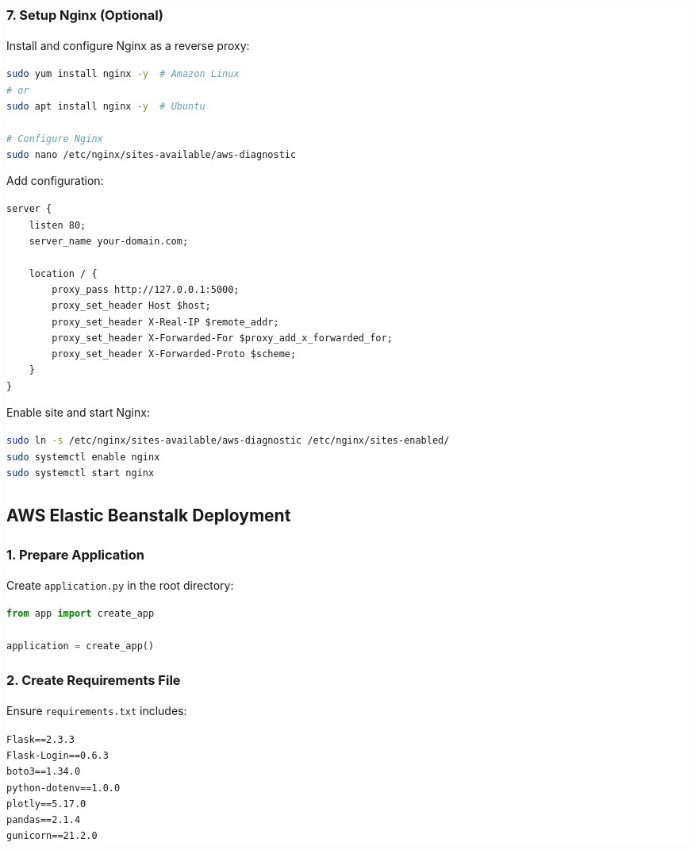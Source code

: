 ### 7. Setup Nginx (Optional)

Install and configure Nginx as a reverse proxy:

```bash
sudo yum install nginx -y  # Amazon Linux
# or
sudo apt install nginx -y  # Ubuntu

# Configure Nginx
sudo nano /etc/nginx/sites-available/aws-diagnostic
```

Add configuration:

```nginx
server {
    listen 80;
    server_name your-domain.com;

    location / {
        proxy_pass http://127.0.0.1:5000;
        proxy_set_header Host $host;
        proxy_set_header X-Real-IP $remote_addr;
        proxy_set_header X-Forwarded-For $proxy_add_x_forwarded_for;
        proxy_set_header X-Forwarded-Proto $scheme;
    }
}
```

Enable site and start Nginx:

```bash
sudo ln -s /etc/nginx/sites-available/aws-diagnostic /etc/nginx/sites-enabled/
sudo systemctl enable nginx
sudo systemctl start nginx
```

## AWS Elastic Beanstalk Deployment

### 1. Prepare Application

Create `application.py` in the root directory:

```python
from app import create_app

application = create_app()
```

### 2. Create Requirements File

Ensure `requirements.txt` includes:

```
Flask==2.3.3
Flask-Login==0.6.3
boto3==1.34.0
python-dotenv==1.0.0
plotly==5.17.0
pandas==2.1.4
gunicorn==21.2.0
```
